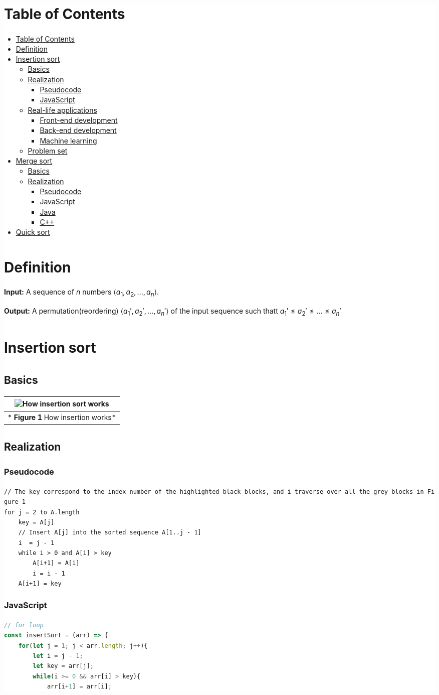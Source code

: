 # Table of Contents
- [Table of Contents](#table-of-contents)
- [Definition](#definition)
- [Insertion sort](#insertion-sort)
  - [Basics](#basics)
  - [Realization](#realization)
    - [Pseudocode](#pseudocode)
    - [JavaScript](#javascript)
  - [Real-life applications](#real-life-applications)
    - [Front-end development](#front-end-development)
    - [Back-end development](#back-end-development)
    - [Machine learning](#machine-learning)
  - [Problem set](#problem-set)
- [Merge sort](#merge-sort)
  - [Basics](#basics-1)
  - [Realization](#realization-1)
    - [Pseudocode](#pseudocode-1)
    - [JavaScript](#javascript-1)
    - [Java](#java)
    - [C++](#c)
- [Quick sort](#quick-sort)
# Definition
**Input:** A sequence of $n$ numbers $\langle a_1, a_2, ..., a_n \rangle$.

**Output:** A permutation(reordering) $\langle {a_1}', {a_2}', ..., {a_n}' \rangle$ of the input sequence such thatt ${a_1}' \leq {a_2}' \leq ... \leq {a_n}'$



# Insertion sort
## Basics
| ![How insertion sort works](../assets/insertion-sort.PNG) |
| :--: |
|* **Figure 1** How insertion works*|
## Realization
### Pseudocode
```
// The key correspond to the index number of the highlighted black blocks, and i traverse over all the grey blocks in Figure 1
for j = 2 to A.length
    key = A[j]
    // Insert A[j] into the sorted sequence A[1..j - 1]
    i  = j - 1
    while i > 0 and A[i] > key
        A[i+1] = A[i]
        i = i - 1
    A[i+1] = key
```
### JavaScript
```javascript
// for loop
const insertSort = (arr) => {
    for(let j = 1; j < arr.length; j++){
        let i = j - 1;
        let key = arr[j];
        while(i >= 0 && arr[i] > key){
            arr[i+1] = arr[i];
```